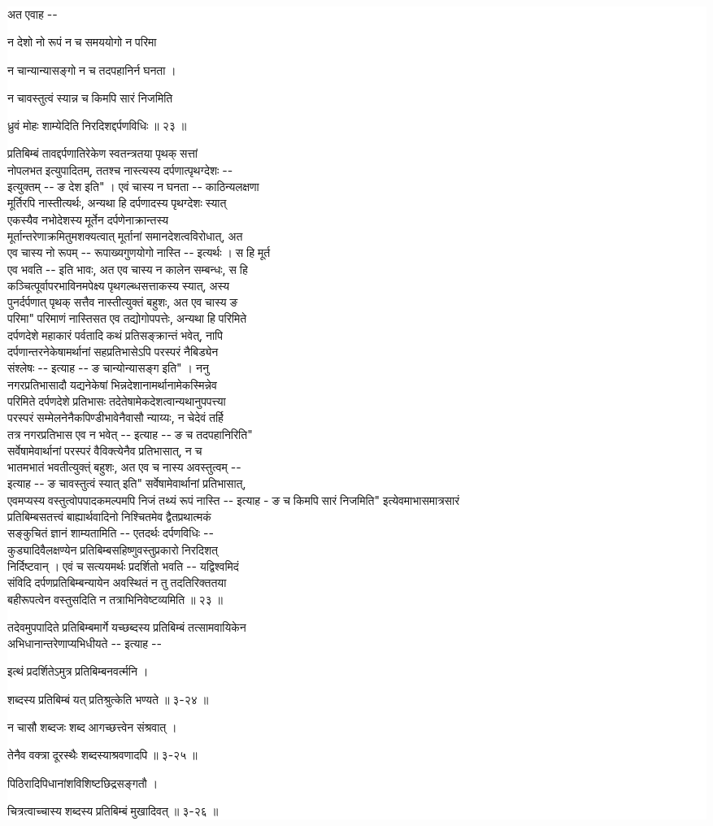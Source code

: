 अत एवाह --   
  
  
न देशो नो रूपं न च समययोगो न परिमा  
  
न चान्यान्यासङ्गो न च तदपहानिर्न घनता ।  
  
न चावस्तुत्वं स्यान्न च किमपि सारं निजमिति  
  
ध्रुवं मोहः शाम्येदिति निरदिशद्दर्पणविधिः ॥ २३ ॥  
  
  
प्रतिबिम्बं तावद्दर्पणातिरेकेण स्वतन्त्रतया पृथक् सत्तां   
नोपलभत इत्युपादितम्, ततश्च नास्त्यस्य दर्पणात्पृथग्देशः --   
इत्युक्तम् -- ङ देश इति" । एवं चास्य न घनता -- काठिन्यलक्षणा   
मूर्तिरपि नास्तीत्यर्थः, अन्यथा हि दर्पणादस्य पृथग्देशः स्यात्   
एकस्यैव नभोदेशस्य मूर्तेन दर्पणेनाक्रान्तस्य   
मूर्तान्तरेणाक्रमितुमशक्यत्वात् मूर्तानां समानदेशत्वविरोधात्, अत   
एव चास्य नो रूपम् -- रूपाख्यगुणयोगो नास्ति -- इत्यर्थः । स हि मूर्त   
एव भवति -- इति भावः, अत एव चास्य न कालेन सम्बन्धः, स हि   
कञ्चित्पूर्वापरभाविनमपेक्ष्य पृथगल्ब्धसत्ताकस्य स्यात्, अस्य   
पुनर्दर्पणात् पृथक् सत्तैव नास्तीत्युक्तं बहुशः, अत एव चास्य ङ   
परिमा" परिमाणं नास्तिसत एव तद्योगोपपत्तेः, अन्यथा हि परिमिते   
दर्पणदेशे महाकारं पर्वतादि कथं प्रतिसङ्क्रान्तं भवेत्, नापि   
दर्पणान्तरनेकेषामर्थानां सहप्रतिभासेऽपि परस्परं नैबिड्येन   
संश्लेषः -- इत्याह -- ङ चान्योन्यासङ्ग इति" । ननु   
नगरप्रतिभासादौ यद्यनेकेषां भिन्नदेशानामर्थानामेकस्मिन्नेव   
परिमिते दर्पणदेशे प्रतिभासः तदेतेषामेकदेशत्वान्यथानुपपत्त्या   
परस्परं सम्मेलनेनैकपिण्डीभावेनैवासौ न्याय्यः, न चेदेवं तर्हि   
तत्र नगरप्रतिभास एव न भवेत् -- इत्याह -- ङ च तदपहानिरिति"   
सर्वेषामेवार्थानां परस्परं वैविक्त्येनैव प्रतिभासात्, न च   
भातमभातं भवतीत्युक्त्ं बहुशः, अत एव च नास्य अवस्तुत्वम् --   
इत्याह -- ङ चावस्तुत्वं स्यात् इति" सर्वेषामेवार्थानां प्रतिभासात्,   
एवमप्यस्य वस्तुत्वोपपादकमल्पमपि निजं तथ्यं रूपं नास्ति -- इत्याह   - ङ च किमपि सारं निजमिति" इत्येवमाभासमात्रसारं   
प्रतिबिम्बसतत्त्वं बाह्यार्थवादिनो निश्चितमेव द्वैतप्रथात्मकं   
सङ्कुचितं ज्ञानं शाम्यतामिति -- एतदर्थः दर्पणविधिः --   
कुड्यादिवैलक्षण्येन प्रतिबिम्बसहिष्णुवस्तुप्रकारो निरदिशत्   
निर्दिष्टवान् । एवं च सत्ययमर्थः प्रदर्शितो भवति -- यद्विश्वमिदं   
संविदि दर्पणप्रतिबिम्बन्यायेन अवस्थितं न तु तदतिरिक्ततया   
बहीरूपत्वेन वस्तुसदिति न तत्राभिनिवेष्टव्यमिति ॥ २३ ॥  
  
तदेवमुपपादिते प्रतिबिम्बमार्गे यच्छब्दस्य प्रतिबिम्बं तत्सामवायिकेन   
अभिधानान्तरेणाप्यभिधीयते -- इत्याह --   
  
  
इत्थं प्रदर्शितेऽमुत्र प्रतिबिम्बनवर्त्मनि ।  
  
शब्दस्य प्रतिबिम्बं यत् प्रतिश्रुत्केति भण्यते ॥ ३-२४ ॥  
  
न चासौ शब्दजः शब्द आगच्छत्त्वेन संश्रवात् ।  
  
तेनैव वक्त्रा दूरस्थैः शब्दस्याश्रवणादपि ॥ ३-२५ ॥  
  
पिठिरादिपिधानांशविशिष्टछिद्रसङ्गतौ ।  
  
चित्रत्वाच्चास्य शब्दस्य प्रतिबिम्बं मुखादिवत् ॥ ३-२६ ॥  
  